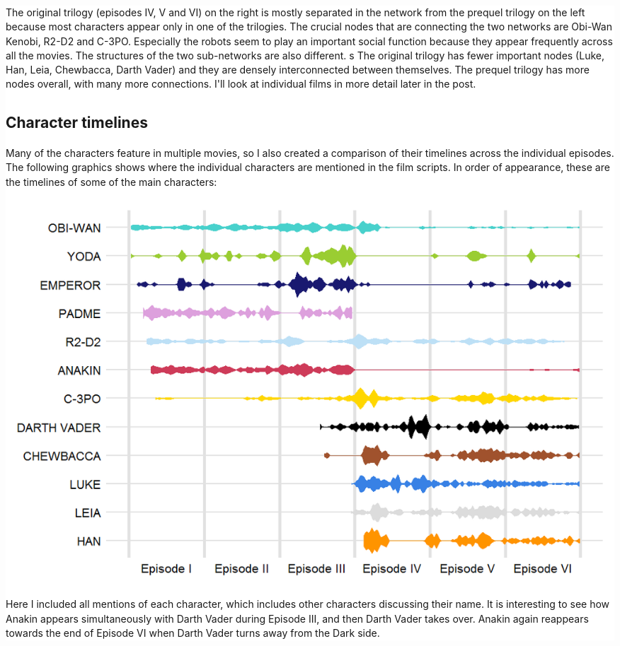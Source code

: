 The original trilogy (episodes IV, V and VI) on the right is mostly separated in the network from 
the prequel trilogy on the left because most characters appear only in one of the trilogies. 
The crucial nodes that are connecting the two networks
are Obi-Wan Kenobi, R2-D2 and C-3PO. Especially the robots seem to play an important social function
because they appear frequently across all the movies. 
The structures of the two sub-networks are also different. s
The original trilogy has fewer important nodes (Luke, Han, Leia,
Chewbacca, Darth Vader) and they are densely interconnected between themselves. The prequel trilogy
has more nodes overall, with many more connections. 
I'll look at individual films in more detail later in the post.

## Character timelines

Many of the characters feature in multiple movies, so I also created a comparison of their 
timelines across the individual episodes. The following graphics shows where the individual 
characters are mentioned in the film scripts. In order of appearance, these are the timelines
of some of the main characters:

![timelines](timelines.png)

Here I included all mentions of each character, which includes other characters discussing 
their name. It is interesting to see how Anakin appears simultaneously with Darth Vader during Episode III, 
and then Darth Vader takes over. Anakin again reappears towards the end of Episode VI when 
Darth Vader turns away from the Dark side. 

